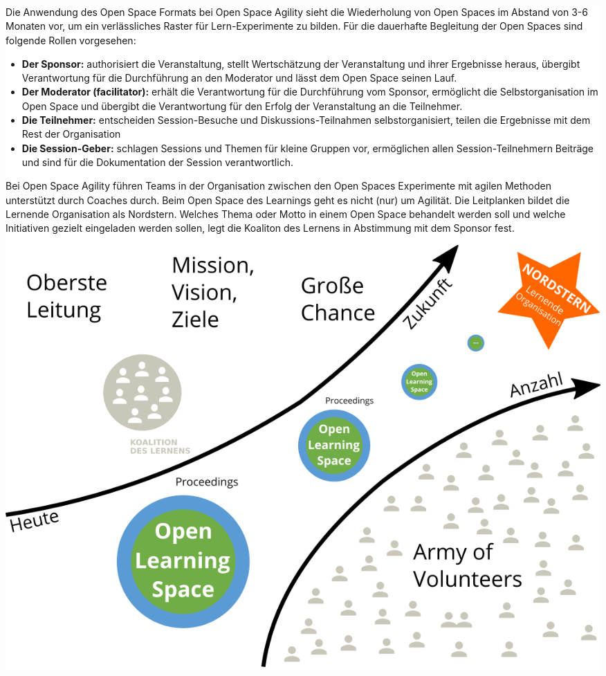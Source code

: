 Die Anwendung des Open Space Formats bei Open Space Agility sieht die Wiederholung von Open Spaces im Abstand von 3-6 Monaten vor, um ein verlässliches Raster für Lern-Experimente zu bilden. Für die dauerhafte Begleitung der Open Spaces sind folgende Rollen vorgesehen:

* **Der Sponsor:** authorisiert die Veranstaltung, stellt Wertschätzung der Veranstaltung und ihrer Ergebnisse heraus, übergibt Verantwortung für die Durchführung an den Moderator und lässt dem Open Space seinen Lauf.
* **Der Moderator (facilitator):** erhält die Verantwortung für die Durchführung vom Sponsor, ermöglicht die Selbstorganisation im Open Space und übergibt die Verantwortung für den Erfolg der Veranstaltung an die Teilnehmer.
* **Die Teilnehmer:** entscheiden Session-Besuche und Diskussions-Teilnahmen selbstorganisiert, teilen die Ergebnisse mit dem Rest der Organisation 
* **Die Session-Geber:** schlagen Sessions und Themen für kleine Gruppen vor, ermöglichen allen Session-Teilnehmern Beiträge und sind für die Dokumentation der Session verantwortlich.

Bei Open Space Agility führen Teams in der Organisation zwischen den Open Spaces Experimente mit agilen Methoden unterstützt durch Coaches durch. Beim Open Space des Learnings geht es nicht (nur) um Agilität. Die Leitplanken bildet die Lernende Organisation als Nordstern. Welches Thema oder Motto in einem Open Space behandelt werden soll und welche Initiativen gezielt eingeladen werden sollen, legt die Koaliton des Lernens in Abstimmung mit dem Sponsor fest.

![](images/open-space-learning.png)
